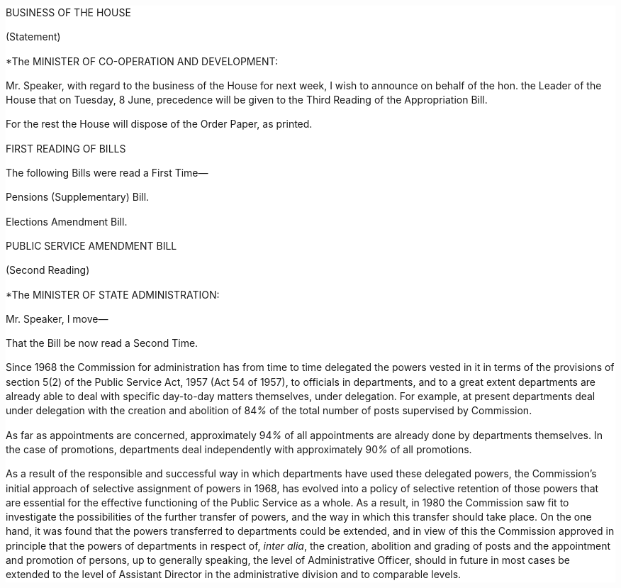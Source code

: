 <heading>BUSINESS OF THE HOUSE</heading>

<summary>(Statement)</summary>

<speech by="#minister_of_co-operation_and_development">

<from>*The <person refersTo="hansard_za">MINISTER OF CO-OPERATION AND DEVELOPMENT</person>:</from>

<p>Mr. Speaker, with regard to the business of the House for next week, I wish to announce on behalf of the hon. the Leader of the House that on Tuesday, 8 June, precedence will be given to the Third Reading of the Appropriation Bill.</p>

<p>For the rest the House will dispose of the Order Paper, as printed.</p>

</speech>

</debateSection>

<debateSection name="#first_reading_of_bills">

<heading>FIRST READING OF BILLS</heading>

<p>The following Bills were read a First Time&#x2014;</p>

<block name="quote">Pensions (Supplementary) Bill.</block>

<block name="quote">Elections Amendment Bill.</block>

</debateSection>

<debateSection name="#public_service_amendment_bill">

<heading>PUBLIC SERVICE AMENDMENT BILL</heading>

<summary>(Second Reading)</summary>

<speech by="#minister_of_state_administration">

<from>*The <person refersTo="hansard_za">MINISTER OF STATE ADMINISTRATION</person>:</from>

<p>Mr. Speaker, I move&#x2014;</p>

<block name="quote">That the Bill be now read a Second Time.</block>

<p>Since 1968 the Commission for administration has from time to time delegated the powers vested in it in terms of the provisions of section 5(2) of the Public Service Act, 1957 (Act 54 of 1957), to officials in departments, and to a great extent departments are already able to deal with specific day-to-day matters themselves, under delegation. For example, at present departments deal under delegation with the creation and abolition of 84<i>%</i> of the total number of posts supervised by Commission.</p>

<p>As far as appointments are concerned, approximately 94<i>%</i> of all appointments are already done by departments themselves. In the case of promotions, departments deal independently with approximately 90<i>%</i> of all promotions.</p>

<p>As a result of the responsible and successful way in which departments have used these delegated powers, the Commission&#x2019;s initial approach of selective assignment of powers in 1968, has evolved into a policy of selective retention of those powers that are essential for the effective functioning of the Public Service as a whole. As a result, in 1980 the Commission saw fit to investigate the possibilities of the further transfer of powers, and the way in which this transfer should take place. On the one hand, it was found that the powers transferred to departments could be extended, and in view of this the Commission approved in principle that the powers of departments in respect of, <i>inter alia</i>, the creation, abolition and grading of posts and the appointment and promotion of persons, up to generally speaking, the level of Administrative Officer, should in future in most cases be extended to the level of Assistant Director in the administrative division and to comparable levels.</p>
